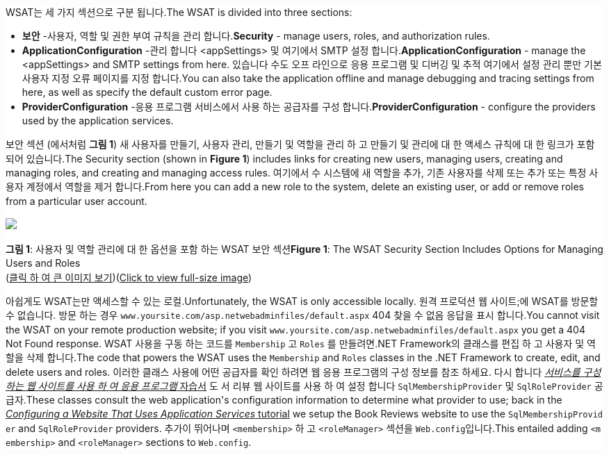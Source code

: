 <span data-ttu-id="c7c9e-126">WSAT는 세 가지 섹션으로 구분 됩니다.</span><span class="sxs-lookup"><span data-stu-id="c7c9e-126">The WSAT is divided into three sections:</span></span>

- <span data-ttu-id="c7c9e-127">**보안** -사용자, 역할 및 권한 부여 규칙을 관리 합니다.</span><span class="sxs-lookup"><span data-stu-id="c7c9e-127">**Security** - manage users, roles, and authorization rules.</span></span>
- <span data-ttu-id="c7c9e-128">**ApplicationConfiguration** -관리 합니다 &lt;appSettings&gt; 및 여기에서 SMTP 설정 합니다.</span><span class="sxs-lookup"><span data-stu-id="c7c9e-128">**ApplicationConfiguration** - manage the &lt;appSettings&gt; and SMTP settings from here.</span></span> <span data-ttu-id="c7c9e-129">있습니다 수도 오프 라인으로 응용 프로그램 및 디버깅 및 추적 여기에서 설정 관리 뿐만 기본 사용자 지정 오류 페이지를 지정 합니다.</span><span class="sxs-lookup"><span data-stu-id="c7c9e-129">You can also take the application offline and manage debugging and tracing settings from here, as well as specify the default custom error page.</span></span>
- <span data-ttu-id="c7c9e-130">**ProviderConfiguration** -응용 프로그램 서비스에서 사용 하는 공급자를 구성 합니다.</span><span class="sxs-lookup"><span data-stu-id="c7c9e-130">**ProviderConfiguration** - configure the providers used by the application services.</span></span>

<span data-ttu-id="c7c9e-131">보안 섹션 (에서처럼 **그림 1**) 새 사용자를 만들기, 사용자 관리, 만들기 및 역할을 관리 하 고 만들기 및 관리에 대 한 액세스 규칙에 대 한 링크가 포함 되어 있습니다.</span><span class="sxs-lookup"><span data-stu-id="c7c9e-131">The Security section (shown in **Figure 1**) includes links for creating new users, managing users, creating and managing roles, and creating and managing access rules.</span></span> <span data-ttu-id="c7c9e-132">여기에서 수 시스템에 새 역할을 추가, 기존 사용자를 삭제 또는 추가 또는 특정 사용자 계정에서 역할을 제거 합니다.</span><span class="sxs-lookup"><span data-stu-id="c7c9e-132">From here you can add a new role to the system, delete an existing user, or add or remove roles from a particular user account.</span></span>

[![](users-and-roles-on-the-production-website-cs/_static/image2.png)](users-and-roles-on-the-production-website-cs/_static/image1.png)

<span data-ttu-id="c7c9e-133">**그림 1**: 사용자 및 역할 관리에 대 한 옵션을 포함 하는 WSAT 보안 섹션</span><span class="sxs-lookup"><span data-stu-id="c7c9e-133">**Figure 1**: The WSAT Security Section Includes Options for Managing Users and Roles</span></span>  
<span data-ttu-id="c7c9e-134">([클릭 하 여 큰 이미지 보기](users-and-roles-on-the-production-website-cs/_static/image3.png))</span><span class="sxs-lookup"><span data-stu-id="c7c9e-134">([Click to view full-size image](users-and-roles-on-the-production-website-cs/_static/image3.png))</span></span>

<span data-ttu-id="c7c9e-135">아쉽게도 WSAT는만 액세스할 수 있는 로컬.</span><span class="sxs-lookup"><span data-stu-id="c7c9e-135">Unfortunately, the WSAT is only accessible locally.</span></span> <span data-ttu-id="c7c9e-136">원격 프로덕션 웹 사이트;에 WSAT를 방문할 수 없습니다. 방문 하는 경우 `www.yoursite.com/asp.netwebadminfiles/default.aspx` 404 찾을 수 없음 응답을 표시 합니다.</span><span class="sxs-lookup"><span data-stu-id="c7c9e-136">You cannot visit the WSAT on your remote production website; if you visit `www.yoursite.com/asp.netwebadminfiles/default.aspx` you get a 404 Not Found response.</span></span> <span data-ttu-id="c7c9e-137">WSAT 사용을 구동 하는 코드를 `Membership` 고 `Roles` 를 만들려면.NET Framework의 클래스를 편집 하 고 사용자 및 역할을 삭제 합니다.</span><span class="sxs-lookup"><span data-stu-id="c7c9e-137">The code that powers the WSAT uses the `Membership` and `Roles` classes in the .NET Framework to create, edit, and delete users and roles.</span></span> <span data-ttu-id="c7c9e-138">이러한 클래스 사용에 어떤 공급자를 확인 하려면 웹 응용 프로그램의 구성 정보를 참조 하세요. 다시 합니다 [ *서비스를 구성 하는 웹 사이트를 사용 하 여 응용 프로그램* 자습서](configuring-a-website-that-uses-application-services-cs.md) 도 서 리뷰 웹 사이트를 사용 하 여 설정 합니다 `SqlMembershipProvider` 및 `SqlRoleProvider` 공급자.</span><span class="sxs-lookup"><span data-stu-id="c7c9e-138">These classes consult the web application's configuration information to determine what provider to use; back in the [*Configuring a Website That Uses Application Services* tutorial](configuring-a-website-that-uses-application-services-cs.md) we setup the Book Reviews website to use the `SqlMembershipProvider` and `SqlRoleProvider` providers.</span></span> <span data-ttu-id="c7c9e-139">추가이 뛰어나며 `<membership>` 하 고 `<roleManager>` 섹션을 `Web.config`입니다.</span><span class="sxs-lookup"><span data-stu-id="c7c9e-139">This entailed adding `<membership>` and `<roleManager>` sections to `Web.config`.</span></span>

